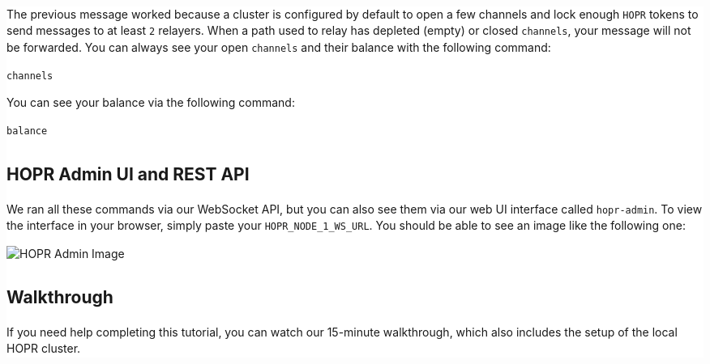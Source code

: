 The previous message worked because a cluster is configured by default to open a few channels and lock enough `HOPR`
tokens to send messages to at least `2` relayers. When a path used to relay has depleted (empty) or closed `channels`,
your message will not be forwarded. You can always see your open `channels` and their balance with the following command:

```bash
channels
```

You can see your balance via the following command:

```bash
balance
```

## HOPR Admin UI and REST API

We ran all these commands via our WebSocket API, but you can also see them via our web UI interface called `hopr-admin`.
To view the interface in your browser, simply paste your `HOPR_NODE_1_WS_URL`. You should be able to see an image like the following one:

![HOPR Admin Image](/img/developer/hopr_admin_ui.png)

## Walkthrough

If you need help completing this tutorial, you can watch our 15-minute walkthrough, which also includes the setup of the local HOPR cluster.

<figure class="video-container" style={{"marginTop": "-100px", "marginBottom": "-100px"}}>
  <iframe src="https://player.vimeo.com/video/672847960?h=bc02050298" width="640" height="564" frameborder="0" allow="autoplay; fullscreen" allowfullscreen></iframe>
</figure>

[^1]:
    As defined in ["Running a local HOPR Cluster"](/developers/starting-local-cluster), a HOPR cluster is a set of HOPR nodes that are connected (i.e
    reachable) between each other and have opened funded channels between each other. This is also known as a [Complete
    Graph](https://en.wikipedia.org/wiki/Complete_graph), and although it is not required for successfully sending a message
    (i.e. you only need `1` path to a recipient when sending a message), it makes testing and developing HOPR apps easier.

[^2]:
    When a HOPR node uses the `/api/v2/messages` REST API endpoint to send a message, it will use a random path of at
    least `2` nodes as relayers. These messages cost `$HOPR` tokens because it pays each relayer accordingly to forward the
    packet. However, you can also send what is known as `0-hop` messages, which bear no cost but provides no privacy, as
    the message is sent directly to the recipient. The REST API endpoint does not expose this, but you can send a `0-hop`
    message via the HOPR admin UI or WebSocket client by typing `send ,$peerId message`.
